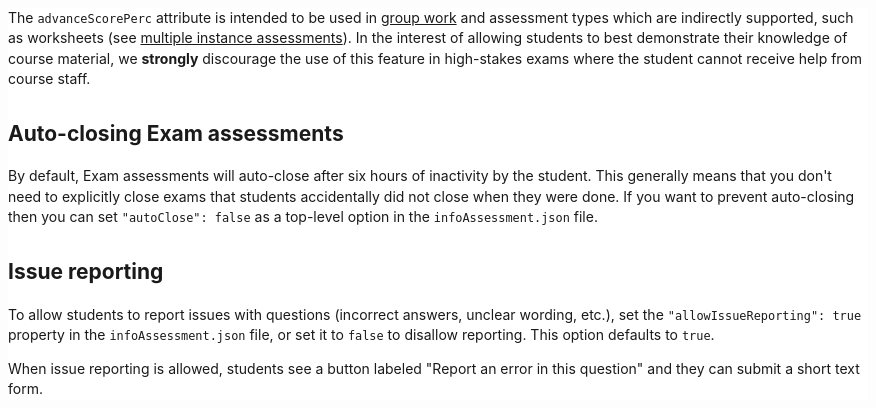 The `advanceScorePerc` attribute is intended to be used in [group work](#enabling-group-work-for-collaborative-assessments) and assessment types which are indirectly supported, such as worksheets (see [multiple instance assessments](#multiple-instance-versus-single-instance-assessments)). In the interest of allowing students to best demonstrate their knowledge of course material, we **strongly** discourage the use of this feature in high-stakes exams where the student cannot receive help from course staff.

## Auto-closing Exam assessments

By default, Exam assessments will auto-close after six hours of inactivity by the student. This generally means that you don't need to explicitly close exams that students accidentally did not close when they were done. If you want to prevent auto-closing then you can set `"autoClose": false` as a top-level option in the `infoAssessment.json` file.

## Issue reporting

To allow students to report issues with questions (incorrect answers, unclear wording, etc.), set the `"allowIssueReporting": true` property in the `infoAssessment.json` file, or set it to `false` to disallow reporting. This option defaults to `true`.

When issue reporting is allowed, students see a button labeled "Report an error in this question" and they can submit a short text form.

